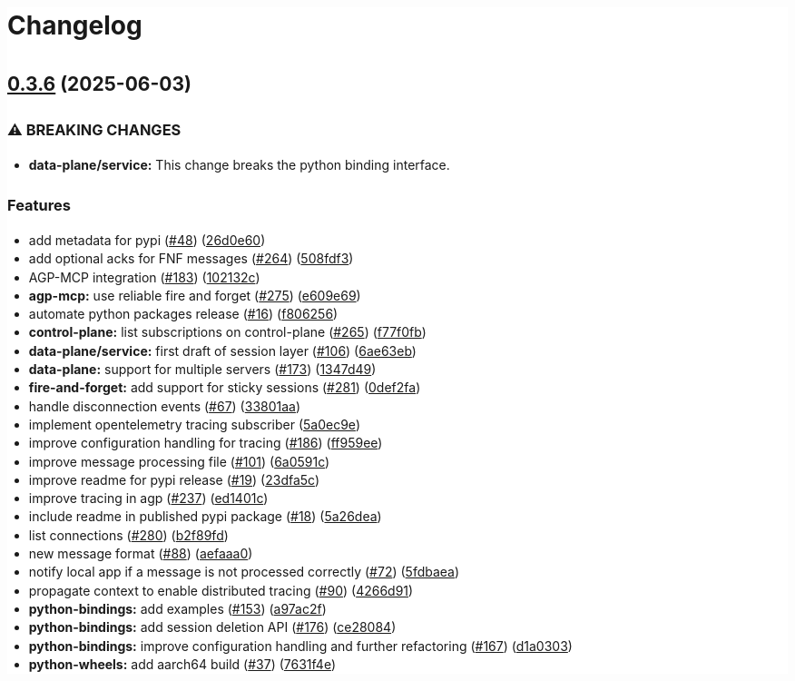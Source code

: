 # Changelog

## [0.3.6](https://github.com/agntcy/agp/compare/slim-bindings-v0.3.5...slim-bindings-v0.3.6) (2025-06-03)


### ⚠ BREAKING CHANGES

* **data-plane/service:** This change breaks the python binding interface.

### Features

* add metadata for pypi ([#48](https://github.com/agntcy/agp/issues/48)) ([26d0e60](https://github.com/agntcy/agp/commit/26d0e6055f4d2a81f5dc20f71668f004502ed6a1))
* add optional acks for FNF messages ([#264](https://github.com/agntcy/agp/issues/264)) ([508fdf3](https://github.com/agntcy/agp/commit/508fdf3ce00650a8a8d237db7223e7928c6bf395))
* AGP-MCP integration ([#183](https://github.com/agntcy/agp/issues/183)) ([102132c](https://github.com/agntcy/agp/commit/102132c2d395323241f20bdbd999191d5046b949))
* **agp-mcp:** use reliable fire and forget ([#275](https://github.com/agntcy/agp/issues/275)) ([e609e69](https://github.com/agntcy/agp/commit/e609e696a2f2e28bfebe1d88ee4bc2f48013a6cb))
* automate python packages release ([#16](https://github.com/agntcy/agp/issues/16)) ([f806256](https://github.com/agntcy/agp/commit/f8062564c8451767c5b38fedce38c520c8c216ac))
* **control-plane:** list subscriptions on control-plane ([#265](https://github.com/agntcy/agp/issues/265)) ([f77f0fb](https://github.com/agntcy/agp/commit/f77f0fbcd1274a6d4ea8e59dbb7bedc2fc2d1669))
* **data-plane/service:** first draft of session layer ([#106](https://github.com/agntcy/agp/issues/106)) ([6ae63eb](https://github.com/agntcy/agp/commit/6ae63eb76a13be3c231d1c81527bb0b1fd901bac))
* **data-plane:** support for multiple servers ([#173](https://github.com/agntcy/agp/issues/173)) ([1347d49](https://github.com/agntcy/agp/commit/1347d49c51b2705e55eea8792d9097be419e5b01))
* **fire-and-forget:** add support for sticky sessions ([#281](https://github.com/agntcy/agp/issues/281)) ([0def2fa](https://github.com/agntcy/agp/commit/0def2fa9d9e7cc30435c62bff287f753088f3bd3))
* handle disconnection events ([#67](https://github.com/agntcy/agp/issues/67)) ([33801aa](https://github.com/agntcy/agp/commit/33801aa2934b81b5a682973e8a9a38cddc3fa54c))
* implement opentelemetry tracing subscriber ([5a0ec9e](https://github.com/agntcy/agp/commit/5a0ec9e876a73d90724f0a83cb0925de1c8d0af4))
* improve configuration handling for tracing ([#186](https://github.com/agntcy/agp/issues/186)) ([ff959ee](https://github.com/agntcy/agp/commit/ff959ee95670ce8bbfc48bc18ccb534270178a2e))
* improve message processing file ([#101](https://github.com/agntcy/agp/issues/101)) ([6a0591c](https://github.com/agntcy/agp/commit/6a0591ce92411c76a6514e51322f8bee3294d768))
* improve readme for pypi release ([#19](https://github.com/agntcy/agp/issues/19)) ([23dfa5c](https://github.com/agntcy/agp/commit/23dfa5cbd20c96a35e62d40a0808c3268b177f8b))
* improve tracing in agp ([#237](https://github.com/agntcy/agp/issues/237)) ([ed1401c](https://github.com/agntcy/agp/commit/ed1401cf91aefa0e3f66c5461e6b331c96f26811))
* include readme in published pypi package ([#18](https://github.com/agntcy/agp/issues/18)) ([5a26dea](https://github.com/agntcy/agp/commit/5a26dea6ece36124ed88861bc32fe7eea4aea184))
* list connections ([#280](https://github.com/agntcy/agp/issues/280)) ([b2f89fd](https://github.com/agntcy/agp/commit/b2f89fdb2bb661373c41463396489b2f55f180ed))
* new message format ([#88](https://github.com/agntcy/agp/issues/88)) ([aefaaa0](https://github.com/agntcy/agp/commit/aefaaa09e89c0a2e36f4e3f67cdafc1bfaa169d6))
* notify local app if a message is not processed correctly ([#72](https://github.com/agntcy/agp/issues/72)) ([5fdbaea](https://github.com/agntcy/agp/commit/5fdbaea40d335c29cf48906528d9c26f1994c520))
* propagate context to enable distributed tracing ([#90](https://github.com/agntcy/agp/issues/90)) ([4266d91](https://github.com/agntcy/agp/commit/4266d91854fa235dc6b07b108aa6cfb09a55e433))
* **python-bindings:** add examples ([#153](https://github.com/agntcy/agp/issues/153)) ([a97ac2f](https://github.com/agntcy/agp/commit/a97ac2fc11bfbcd2c38d8f26902b1447a05ad4ac))
* **python-bindings:** add session deletion API ([#176](https://github.com/agntcy/agp/issues/176)) ([ce28084](https://github.com/agntcy/agp/commit/ce28084f150a89294f703c70a0cd3f4e6b3ab351))
* **python-bindings:** improve configuration handling and further refactoring ([#167](https://github.com/agntcy/agp/issues/167)) ([d1a0303](https://github.com/agntcy/agp/commit/d1a030322b3270a0bfe762534c5f326958cd7a8b))
* **python-wheels:** add aarch64 build ([#37](https://github.com/agntcy/agp/issues/37)) ([7631f4e](https://github.com/agntcy/agp/commit/7631f4ea1425b40fd8139270ea51785463fad22e))